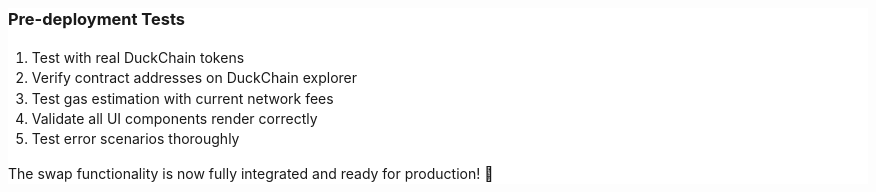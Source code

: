 ### Pre-deployment Tests
1. Test with real DuckChain tokens
2. Verify contract addresses on DuckChain explorer
3. Test gas estimation with current network fees
4. Validate all UI components render correctly
5. Test error scenarios thoroughly

The swap functionality is now fully integrated and ready for production! 🎉